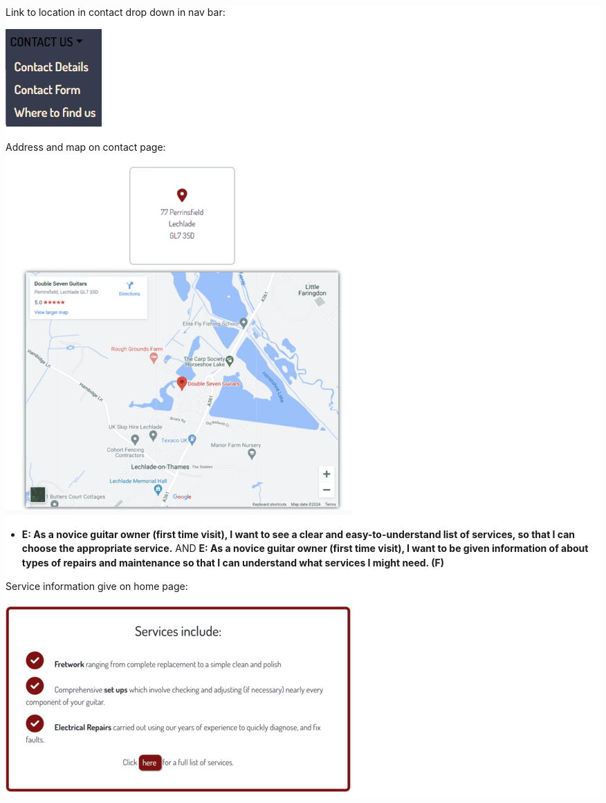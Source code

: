Link to location in contact drop down in nav bar: 

![Contact dropdown in nav bar](images/testing/contact-dropdown.png)

Address and map on contact page:

![Reviews on home page](images/testing/address-map.png)

- **E: As a novice guitar owner (first time visit), I want to see a clear and easy-to-understand list of services, so that I can choose the appropriate service.** AND  **E: As a novice guitar owner (first time visit), I want to be given information of about types of repairs and maintenance so that I can understand what services I might need. (F)**

Service information give on home page: 

![Service information on home page](images/testing/services-home-page.png)
